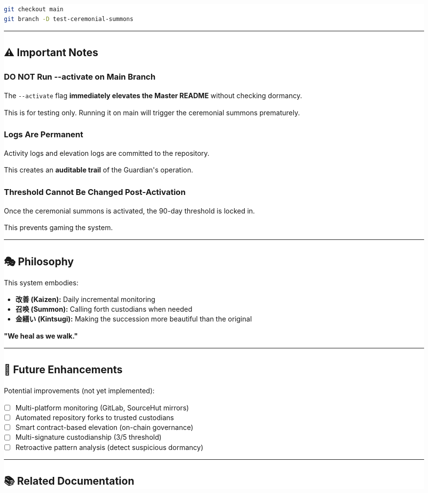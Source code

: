 ```bash
git checkout main
git branch -D test-ceremonial-summons
```

---

## ⚠️ Important Notes

### DO NOT Run --activate on Main Branch

The `--activate` flag **immediately elevates the Master README** without checking dormancy.

This is for testing only. Running it on main will trigger the ceremonial summons prematurely.

### Logs Are Permanent

Activity logs and elevation logs are committed to the repository.

This creates an **auditable trail** of the Guardian's operation.

### Threshold Cannot Be Changed Post-Activation

Once the ceremonial summons is activated, the 90-day threshold is locked in.

This prevents gaming the system.

---

## 🎭 Philosophy

This system embodies:

- **改善 (Kaizen):** Daily incremental monitoring
- **召唤 (Summon):** Calling forth custodians when needed
- **金繕い (Kintsugi):** Making the succession more beautiful than the original

**"We heal as we walk."**

---

## 🔮 Future Enhancements

Potential improvements (not yet implemented):

- [ ] Multi-platform monitoring (GitLab, SourceHut mirrors)
- [ ] Automated repository forks to trusted custodians
- [ ] Smart contract-based elevation (on-chain governance)
- [ ] Multi-signature custodianship (3/5 threshold)
- [ ] Retroactive pattern analysis (detect suspicious dormancy)

---

## 📚 Related Documentation
